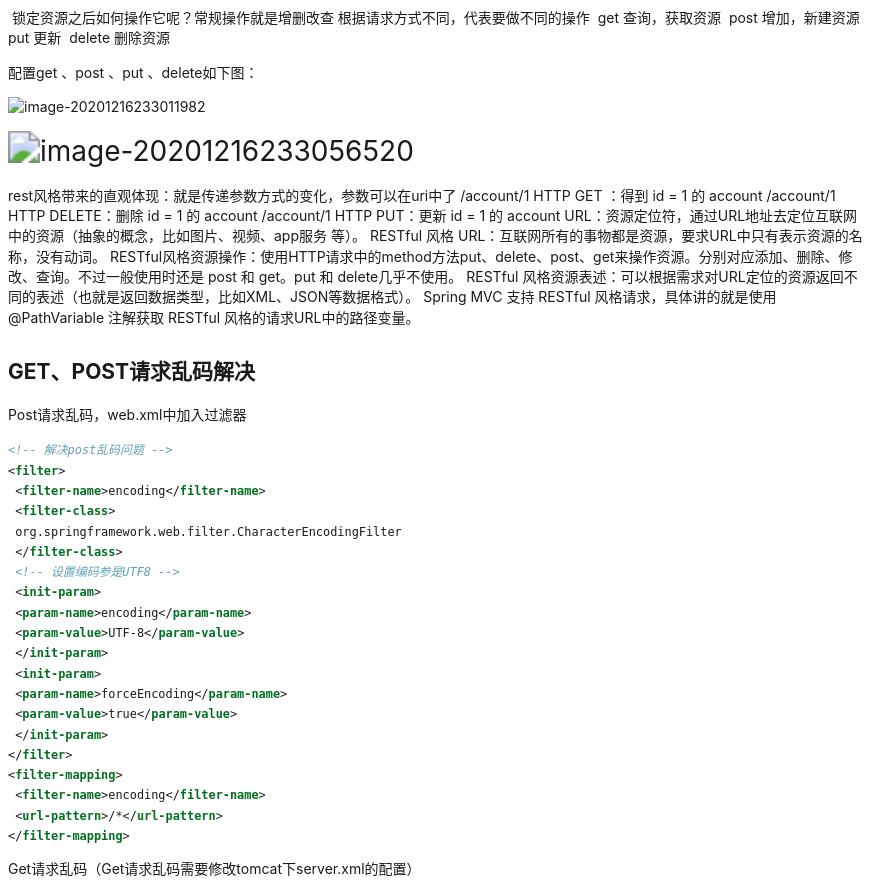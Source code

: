 ​	锁定资源之后如何操作它呢？常规操作就是增删改查
​	根据请求方式不同，代表要做不同的操作
​		get 查询，获取资源
​		post 增加，新建资源
​		put 更新
​		delete 删除资源

配置get 、post 、put 、delete如下图：

![image-20201216233011982](C:\Users\12031\AppData\Roaming\Typora\typora-user-images\image-20201216233011982.png)

​	<img src="C:\Users\12031\AppData\Roaming\Typora\typora-user-images\image-20201216233056520.png" alt="image-20201216233056520" style="zoom:200%;" />

rest风格带来的直观体现：就是传递参数方式的变化，参数可以在uri中了
	/account/1 HTTP GET ：得到 id = 1 的 account
	/account/1 HTTP DELETE：删除 id = 1 的 account
	/account/1 HTTP PUT：更新 id = 1 的 account
	URL：资源定位符，通过URL地址去定位互联网中的资源（抽象的概念，比如图片、视频、app服务
等）。
	RESTful 风格 URL：互联网所有的事物都是资源，要求URL中只有表示资源的名称，没有动词。
	RESTful风格资源操作：使用HTTP请求中的method⽅法put、delete、post、get来操作资源。分别对应添加、删除、修改、查询。不过⼀般使用时还是 post 和 get。put 和 delete⼏乎不使用。
	RESTful 风格资源表述：可以根据需求对URL定位的资源返回不同的表述（也就是返回数据类型，比如XML、JSON等数据格式）。
	Spring MVC ⽀持 RESTful 风格请求，具体讲的就是使用 @PathVariable 注解获取 RESTful 风格的请求URL中的路径变量。

## GET、POST请求乱码解决

Post请求乱码，web.xml中加⼊过滤器

```xml
<!-- 解决post乱码问题 -->
<filter>
 <filter-name>encoding</filter-name>
 <filter-class>
 org.springframework.web.filter.CharacterEncodingFilter
 </filter-class>
 <!-- 设置编码参是UTF8 -->
 <init-param>
 <param-name>encoding</param-name>
 <param-value>UTF-8</param-value>
 </init-param>
 <init-param>
 <param-name>forceEncoding</param-name>
 <param-value>true</param-value>
 </init-param>
</filter>
<filter-mapping>
 <filter-name>encoding</filter-name>
 <url-pattern>/*</url-pattern>
</filter-mapping>
```

Get请求乱码（Get请求乱码需要修改tomcat下server.xml的配置）
